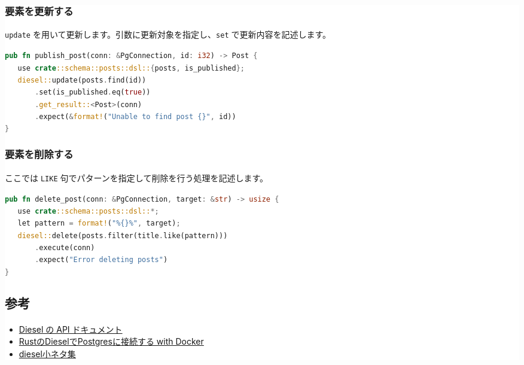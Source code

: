 ### 要素を更新する

`update` を用いて更新します。引数に更新対象を指定し、`set` で更新内容を記述します。

```rust
pub fn publish_post(conn: &PgConnection, id: i32) -> Post {
   use crate::schema::posts::dsl::{posts, is_published};
   diesel::update(posts.find(id))
       .set(is_published.eq(true))
       .get_result::<Post>(conn)
       .expect(&format!("Unable to find post {}", id))
}
```

### 要素を削除する

ここでは `LIKE` 句でパターンを指定して削除を行う処理を記述します。

```rust
pub fn delete_post(conn: &PgConnection, target: &str) -> usize {
   use crate::schema::posts::dsl::*;
   let pattern = format!("%{}%", target);
   diesel::delete(posts.filter(title.like(pattern)))
       .execute(conn)
       .expect("Error deleting posts")
}
```

## 参考

-   [Diesel の API ドキュメント](https://docs.diesel.rs/master/diesel/index.html)
-   [RustのDieselでPostgresに接続する with Docker](https://qiita.com/Yukimura127/items/6615f650aec3f579180b)
-   [diesel小ネタ集](https://keens.github.io/blog/2017/12/16/dieselshounetashuu/)